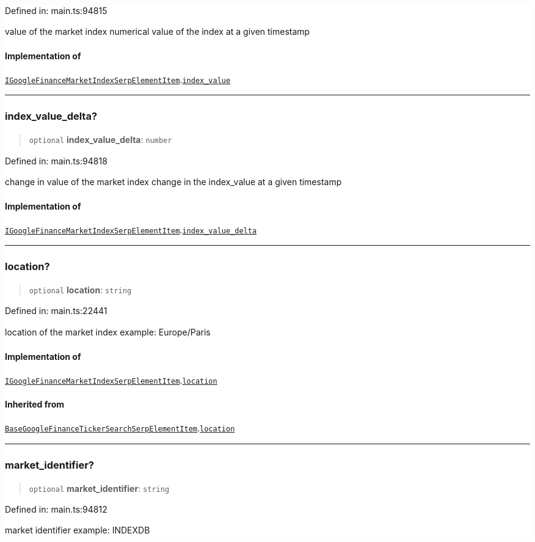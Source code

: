Defined in: main.ts:94815

value of the market index
numerical value of the index at a given timestamp

#### Implementation of

[`IGoogleFinanceMarketIndexSerpElementItem`](../interfaces/IGoogleFinanceMarketIndexSerpElementItem.md).[`index_value`](../interfaces/IGoogleFinanceMarketIndexSerpElementItem.md#index_value)

***

### index\_value\_delta?

> `optional` **index\_value\_delta**: `number`

Defined in: main.ts:94818

change in value of the market index
change in the index_value at a given timestamp

#### Implementation of

[`IGoogleFinanceMarketIndexSerpElementItem`](../interfaces/IGoogleFinanceMarketIndexSerpElementItem.md).[`index_value_delta`](../interfaces/IGoogleFinanceMarketIndexSerpElementItem.md#index_value_delta)

***

### location?

> `optional` **location**: `string`

Defined in: main.ts:22441

location of the market index
example: Europe/Paris

#### Implementation of

[`IGoogleFinanceMarketIndexSerpElementItem`](../interfaces/IGoogleFinanceMarketIndexSerpElementItem.md).[`location`](../interfaces/IGoogleFinanceMarketIndexSerpElementItem.md#location)

#### Inherited from

[`BaseGoogleFinanceTickerSearchSerpElementItem`](BaseGoogleFinanceTickerSearchSerpElementItem.md).[`location`](BaseGoogleFinanceTickerSearchSerpElementItem.md#location)

***

### market\_identifier?

> `optional` **market\_identifier**: `string`

Defined in: main.ts:94812

market identifier
example: INDEXDB
